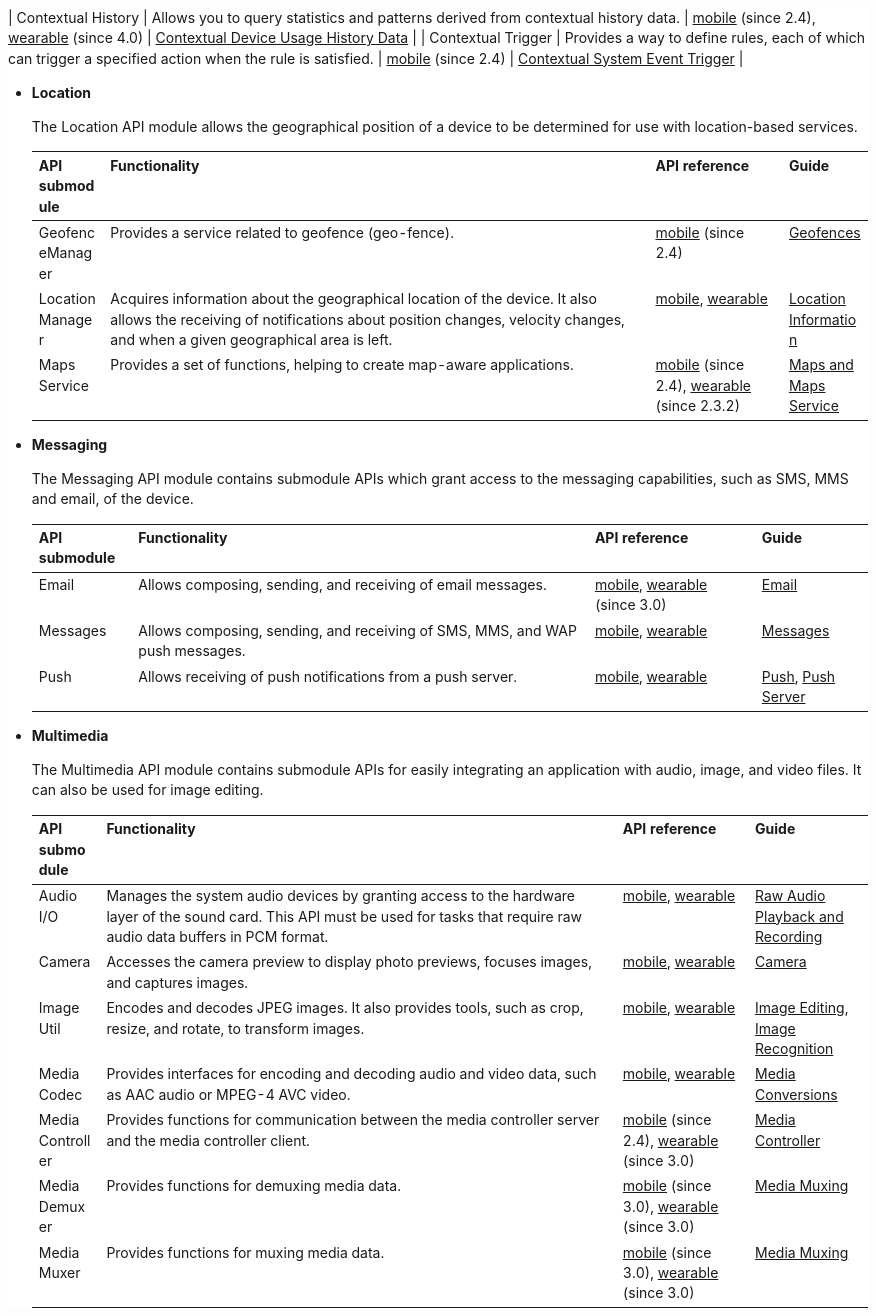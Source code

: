   | Contextual History   | Allows you to query statistics and patterns derived from contextual history data. | [mobile](../api/mobile/latest/group__CAPI__CONTEXT__HISTORY__MODULE.html) (since 2.4), [wearable](../api/wearable/latest/group__CAPI__CONTEXT__HISTORY__MODULE.html) (since 4.0) | [Contextual Device Usage History Data](personal/context.md) |
  | Contextual Trigger   | Provides a way to define rules, each of which can trigger a specified action when the rule is satisfied. | [mobile](../api/mobile/latest/group__CAPI__CONTEXT__TRIGGER__MODULE.html) (since 2.4) | [Contextual System Event Trigger](alarm/trigger.md) |

- **Location**

  The Location API module allows the geographical position of a device to be determined for use with location-based services.

  | API submodule | Functionality                                    | API reference | Guide   |
  | ------------- | ------------------------------------------------ | ------------- | ------- |
  | GeofenceManager | Provides a service related to geofence (geo-fence). | [mobile](../api/mobile/latest/group__CAPI__GEOFENCE__MANAGER__MODULE.html) (since 2.4) | [Geofences](location-sensors/geofences.md) |
  | LocationManager | Acquires information about the geographical location of the device. It also allows the receiving of notifications about position changes, velocity changes, and when a given geographical area is left. | [mobile](../api/mobile/latest/group__CAPI__LOCATION__MANAGER__MODULE.html), [wearable](../api/wearable/latest/group__CAPI__LOCATION__MANAGER__MODULE.html) | [Location Information](location-sensors/location.md)  |
  | Maps Service    | Provides a set of functions, helping to create map-aware applications. | [mobile](../api/mobile/latest/group__CAPI__MAPS__SERVICE__MODULE.html) (since 2.4), [wearable](../api/wearable/latest/group__CAPI__MAPS__SERVICE__MODULE.html) (since 2.3.2) | [Maps and Maps Service](location-sensors/maps.md) |

- **Messaging**

  The Messaging API module contains submodule APIs which grant access to the messaging capabilities, such as SMS, MMS and email, of the device.

  | API submodule | Functionality                                    | API reference | Guide   |
  | ------------- | ------------------------------------------------ | ------------- | ------- |
  | Email | Allows composing, sending, and receiving of email messages.  | [mobile](../api/mobile/latest/group__CAPI__MESSAGING__EMAIL__MODULE.html), [wearable](../api/wearable/latest/group__CAPI__MESSAGING__EMAIL__MODULE.html) (since 3.0) | [Email](messaging/email.md) |
  | Messages | Allows composing, sending, and receiving of SMS, MMS, and WAP push messages. | [mobile](../api/mobile/latest/group__CAPI__MESSAGING__MESSAGES__MODULE.html), [wearable](../api/wearable/latest/group__CAPI__MESSAGING__MESSAGES__MODULE.html) | [Messages](messaging/messages.md) |
  | Push | Allows receiving of push notifications from a push server.| [mobile](../api/mobile/latest/group__CAPI__MESSAGING__PUSH__PUBLIC__MODULE.html), [wearable](../api/wearable/latest/group__CAPI__MESSAGING__PUSH__PUBLIC__MODULE.html) | [Push](messaging/push.md), [Push Server](messaging/push-server.md) |

- **Multimedia**

  The Multimedia API module contains submodule APIs for easily integrating an application with audio, image, and video files. It can also be used for image editing.

  | API submodule | Functionality                                    | API reference | Guide   |
  | ------------- | ------------------------------------------------ | ------------- | ------- |
  | Audio I/O          | Manages the system audio devices by granting access to the hardware layer of the sound card. This API must be used for tasks that require raw audio data buffers in PCM format. | [mobile](../api/mobile/latest/group__CAPI__MEDIA__AUDIO__IO__MODULE.html), [wearable](../api/wearable/latest/group__CAPI__MEDIA__AUDIO__IO__MODULE.html) | [Raw Audio Playback and Recording](multimedia/raw-audio.md)  |
  | Camera             | Accesses the camera preview to display photo previews, focuses images, and captures images. | [mobile](../api/mobile/latest/group__CAPI__MEDIA__CAMERA__MODULE.html), [wearable](../api/wearable/latest/group__CAPI__MEDIA__CAMERA__MODULE.html) | [Camera](multimedia/camera.md)       |
  | Image Util         | Encodes and decodes JPEG images. It also provides tools, such as crop, resize, and rotate, to transform images. | [mobile](../api/mobile/latest/group__CAPI__MEDIA__IMAGE__UTIL__MODULE.html), [wearable](../api/wearable/latest/group__CAPI__MEDIA__IMAGE__UTIL__MODULE.html) | [Image Editing](multimedia/image-edit.md), [Image Recognition](multimedia/image-recognition.md) |
  | Media Codec        | Provides interfaces for encoding and decoding audio and video data, such as AAC audio or MPEG-4 AVC video. | [mobile](../api/mobile/latest/group__CAPI__MEDIA__CODEC__MODULE.html), [wearable](../api/wearable/latest/group__CAPI__MEDIA__CODEC__MODULE.html) | [Media Conversions](multimedia/media-conversions.md) |
  | Media Controller   | Provides functions for communication between the media controller server and the media controller client. | [mobile](../api/mobile/latest/group__CAPI__MEDIA__CONTROLLER__MODULE.html) (since 2.4), [wearable](../api/wearable/latest/group__CAPI__MEDIA__CONTROLLER__MODULE.html) (since 3.0) | [Media Controller](multimedia/media-controller.md)   |
  | Media Demuxer      | Provides functions for demuxing media data.  | [mobile](../api/mobile/latest/group__CAPI__MEDIADEMUXER__MODULE.html) (since 3.0), [wearable](../api/wearable/latest/group__CAPI__MEDIADEMUXER__MODULE.html) (since 3.0) | [Media Muxing](multimedia/media-muxing.md)   |
  | Media Muxer        | Provides functions for muxing media data.    | [mobile](../api/mobile/latest/group__CAPI__MEDIAMUXER__MODULE.html) (since 3.0), [wearable](../api/wearable/latest/group__CAPI__MEDIAMUXER__MODULE.html) (since 3.0) | [Media Muxing](multimedia/media-muxing.md)   |